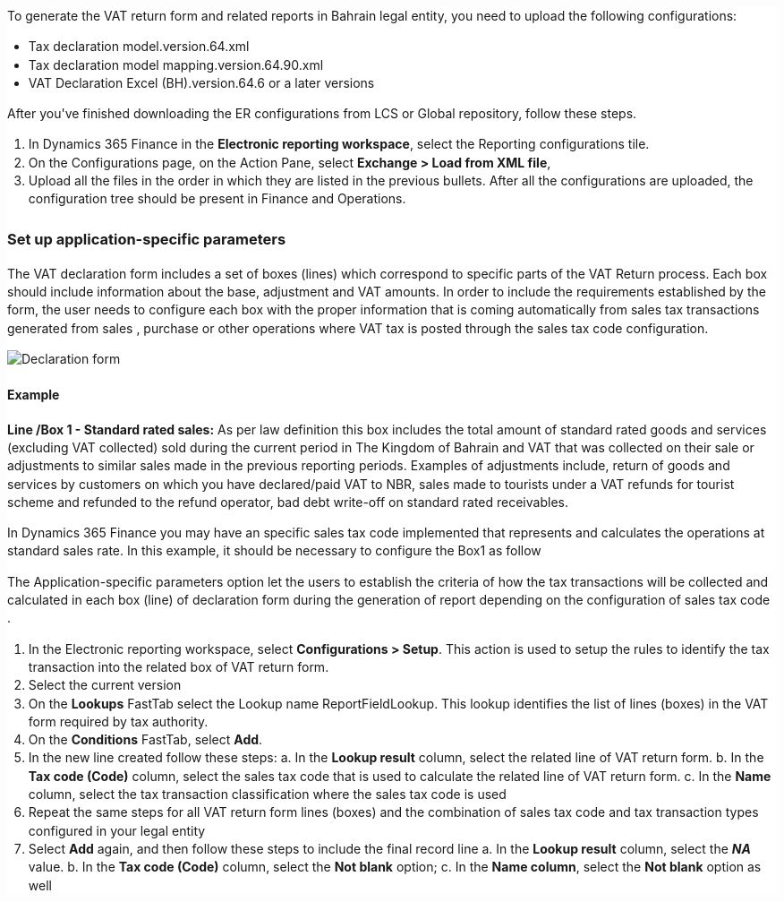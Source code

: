 To generate the VAT return form and related reports in Bahrain legal entity,  you need to upload the following configurations:
  - Tax declaration model.version.64.xml 
  - Tax declaration model mapping.version.64.90.xml 
  - VAT Declaration Excel (BH).version.64.6 or a later versions
 
After you've finished downloading the ER configurations from LCS or Global repository, follow these steps.

 1. In Dynamics 365 Finance in the **Electronic reporting workspace**,  select the Reporting configurations tile. 
 2. On the Configurations page, on the Action Pane, select **Exchange > Load from XML file**, 
 3. Upload all the files in the order in which they are listed in the previous bullets. After all the configurations are uploaded, the configuration tree should be present in Finance and Operations.
 
### Set up application-specific parameters

The VAT declaration form includes a set of boxes (lines) which correspond to specific parts of the VAT Return process. Each box should include information about the base, adjustment and VAT amounts. In order to include the requirements established by the form, the user needs to configure each box with the proper information that is coming automatically from sales tax transactions generated from sales , purchase or other operations where VAT tax is posted through the sales tax code configuration.

![Declaration form](media/emea-bhr-vat-Declaration-Form.jpg)

#### Example

**Line /Box 1 - Standard rated sales:**  As per law definition this box includes the total amount of standard rated goods and services (excluding VAT collected) sold during the current period in The Kingdom of Bahrain and VAT that was collected on their sale or adjustments to similar sales made in the previous reporting periods. Examples of adjustments include, return of goods and services by customers on which you have declared/paid VAT to NBR, sales made to tourists under a VAT refunds for tourist scheme and refunded to the refund operator, bad debt write-off on standard rated receivables.

In Dynamics 365 Finance you may have an specific sales tax code implemented that represents and calculates the operations at standard sales rate. In this example, it should be necessary to configure the Box1 as follow

The Application-specific parameters option let the users to establish the criteria of how the tax transactions will be collected and calculated in each box (line) of declaration form during the generation of report depending on the configuration of sales tax code .

1. In the Electronic reporting workspace, select **Configurations > Setup**. This action is used to setup the rules to identify the tax transaction into the related box of VAT return form.
2. Select the current version
3. On the **Lookups** FastTab select the Lookup name ReportFieldLookup. This lookup identifies the list of lines (boxes) in the VAT form required by tax authority. 
4. On the **Conditions** FastTab, select **Add**.
5. In the new line created follow these steps:
   a. In the **Lookup result** column, select the related line of VAT return form.
   b. In the **Tax code (Code)** column, select the sales tax code that is used to calculate the related line of VAT return form.
   c. In the **Name** column, select the tax transaction classification where the sales tax code is used
6. Repeat the same steps for all VAT return form lines (boxes) and the combination of sales tax code and tax transaction types configured in your legal entity
7. Select **Add** again, and then follow these steps to include the final record line
   a. In the **Lookup result** column, select the ***NA*** value.
   b. In the **Tax code (Code)** column, select the ****Not blank**** option;
   c. In the **Name column**, select the ****Not blank**** option as well
